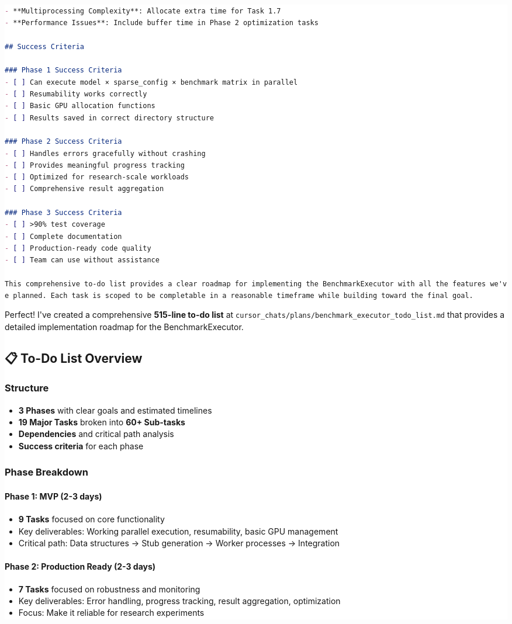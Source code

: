 ```markdown
- **Multiprocessing Complexity**: Allocate extra time for Task 1.7
- **Performance Issues**: Include buffer time in Phase 2 optimization tasks

## Success Criteria

### Phase 1 Success Criteria
- [ ] Can execute model × sparse_config × benchmark matrix in parallel
- [ ] Resumability works correctly
- [ ] Basic GPU allocation functions
- [ ] Results saved in correct directory structure

### Phase 2 Success Criteria
- [ ] Handles errors gracefully without crashing
- [ ] Provides meaningful progress tracking
- [ ] Optimized for research-scale workloads
- [ ] Comprehensive result aggregation

### Phase 3 Success Criteria
- [ ] >90% test coverage
- [ ] Complete documentation
- [ ] Production-ready code quality
- [ ] Team can use without assistance

This comprehensive to-do list provides a clear roadmap for implementing the BenchmarkExecutor with all the features we've planned. Each task is scoped to be completable in a reasonable timeframe while building toward the final goal.
```

Perfect! I've created a comprehensive **515-line to-do list** at `cursor_chats/plans/benchmark_executor_todo_list.md` that provides a detailed implementation roadmap for the BenchmarkExecutor.

## 📋 **To-Do List Overview**

### **Structure**
- **3 Phases** with clear goals and estimated timelines
- **19 Major Tasks** broken into **60+ Sub-tasks**
- **Dependencies** and critical path analysis
- **Success criteria** for each phase

### **Phase Breakdown**

#### **Phase 1: MVP (2-3 days)**
- **9 Tasks** focused on core functionality
- Key deliverables: Working parallel execution, resumability, basic GPU management
- Critical path: Data structures → Stub generation → Worker processes → Integration

#### **Phase 2: Production Ready (2-3 days)**  
- **7 Tasks** focused on robustness and monitoring
- Key deliverables: Error handling, progress tracking, result aggregation, optimization
- Focus: Make it reliable for research experiments
